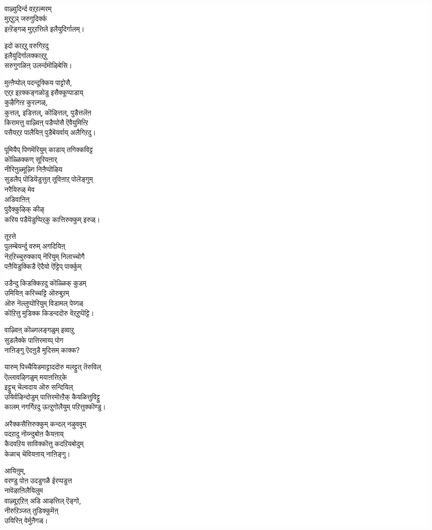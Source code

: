 वाऴ्वुदिर्न्द वऱ्‌ऱल्मरम्  
मुऱ्‌ऱुञ् जरुगुदिर्क्क  
इऩ्ऱॆङ्गळ् मुऱ्‌ऱत्तिले इलैयुदिर्गालम्।  
  
इदो काऱ्‌ऱु वरुगिऱदु  
इलैयुदिर्गालक्काऱ्‌ऱु  
सरुगुगळिऩ् उलर्न्दमॊऴिबेसि।   
  
मुऩ्ऩैप्पोल् पदन्दूक्किय पाट्टोसै,  
एऱ्‌ऱ इऱक्कङ्गळोडु इसैक्कूप्पाडाय्  
कुऴैगिऩ्ऱ कुरल्गळ्,  
कुत्तल्, इडित्तल्, कॊऴित्तल्, पुडैत्तलॆऩ  
किरामत्तु वाऴ्विऩ् पडैप्पोसै ऎवैयुमिऩ्ऱि  
पसैयऱ्‌ऱ पालैयिऩ् पुडैबॆयर्वाय् अलैगिऱदु।   
  
पूमियैप् पिणमॆरियुम् काडाय् तगिक्कविट्ट  
कॊळ्ळिक्कण् सूरियऩार्  
नीरिऩुळ्मूऴ्गि निऩैप्पॊऴिय  
सुडलैप् पॊडियॆडुत्तुत् तूविऩाऱ्‌ पोलॆङ्गुम्  
नरैयिरुळ् मेव  
अडिवाऩिऩ्  
पुदैक्कुऴिक् कीऴ्  
करिय पडैयॆडुप्पिऱ्‌कु कात्तिरुक्कुम् इरुळ्।  
  
तूरत्ते  
पुलम्बॆयर्न्दु वरुम् अगदियिऩ्  
नॆऱ्‌ऱिच्चुरुक्काय् नॆरियुम् निलाच्चोगै  
पऩैयिडुक्किडै ऎदैयो ऎट्टिप् पार्क्कुम्  
  
उडैन्दु किडक्किऱदु कॊळ्ळिक् कुडम्  
उमियिऩ् करिच्चट्टि ऒरुबुऱम्   
ऒरु नॆल्लुप्पॊरियुम् विडामल् पेय्गळ्  
कॊऱित्तु मुडिक्क किडन्ददॊरु वॆऱ्‌ऱुप्पॆट्टि।  
  
वाऴ्विऩ् कॊळ्गलङ्गळुम् इव्वाऱु  
सुडलैक्के पात्तिरमाय्प् पोग  
नाऩिङ्गु ऎदऩुडै मुदिसम् काक्क?  
  
यारुम् पिच्चैयिडमाट्टाददॊरु मलट्टुत् तॆरुविल्  
ऎल्लावऴिगळुम् मयाऩत्तिऱ्‌के  
इट्टुच् चॆल्वदाय ऒरु सन्दियिल्  
उयिर्वऴिन्दोडुम् पात्तिरमॊऩ्ऱैक् कैयळित्तुविट्टु  
कालम् नगर्गिऱदु ऊऩ्ऱुगोलैयुम् पऱित्तुक्कॊण्डु।   
  
अरैक्कसैत्तिरुक्कुम् कन्दल् नऴुववुम्  
पदऱादु नॊय्न्दुबोऩ कैयऩाय्  
कैदवऱिय साविक्कॊत्तु कदऱियबोदुम्  
केळाच् चॆवियऩाय् नाऩिङ्गु।   
  
आयिऩुम्,  
वरण्डु पोऩ उदडुगळै ईरप्पडुत्त  
नावॆऴाऩिलैयिलुम  
वाऴ्वूऱ्‌ऱिऩ् अडि आऴत्तिल् ऎङ्गो,  
नीरुऱिञ्जत् तुडिक्कुमॆऩ्  
उयिरिऩ् वेर्मुऩैगळ्।  
  
